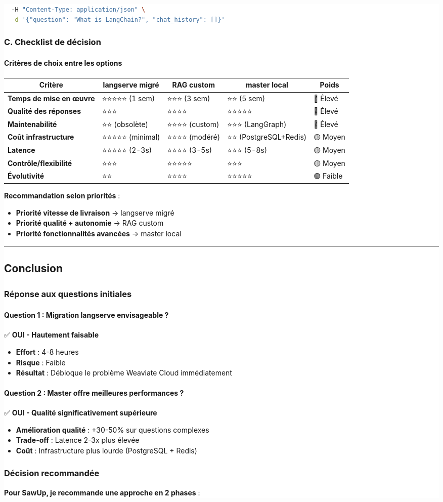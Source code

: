 ```bash
  -H "Content-Type: application/json" \
  -d '{"question": "What is LangChain?", "chat_history": []}'
```

### C. Checklist de décision

#### Critères de choix entre les options

| Critère | langserve migré | RAG custom | master local | Poids |
|---------|----------------|------------|--------------|-------|
| **Temps de mise en œuvre** | ⭐⭐⭐⭐⭐ (1 sem) | ⭐⭐⭐ (3 sem) | ⭐⭐ (5 sem) | 🔴 Élevé |
| **Qualité des réponses** | ⭐⭐⭐ | ⭐⭐⭐⭐ | ⭐⭐⭐⭐⭐ | 🔴 Élevé |
| **Maintenabilité** | ⭐⭐ (obsolète) | ⭐⭐⭐⭐ (custom) | ⭐⭐⭐ (LangGraph) | 🔴 Élevé |
| **Coût infrastructure** | ⭐⭐⭐⭐⭐ (minimal) | ⭐⭐⭐⭐ (modéré) | ⭐⭐ (PostgreSQL+Redis) | 🟡 Moyen |
| **Latence** | ⭐⭐⭐⭐⭐ (2-3s) | ⭐⭐⭐⭐ (3-5s) | ⭐⭐⭐ (5-8s) | 🟡 Moyen |
| **Contrôle/flexibilité** | ⭐⭐⭐ | ⭐⭐⭐⭐⭐ | ⭐⭐⭐ | 🟡 Moyen |
| **Évolutivité** | ⭐⭐ | ⭐⭐⭐⭐ | ⭐⭐⭐⭐⭐ | 🟢 Faible |

**Recommandation selon priorités** :

- **Priorité vitesse de livraison** → langserve migré
- **Priorité qualité + autonomie** → RAG custom
- **Priorité fonctionnalités avancées** → master local

---

## Conclusion

### Réponse aux questions initiales

#### Question 1 : Migration langserve envisageable ?

✅ **OUI - Hautement faisable**
- **Effort** : 4-8 heures
- **Risque** : Faible
- **Résultat** : Débloque le problème Weaviate Cloud immédiatement

#### Question 2 : Master offre meilleures performances ?

✅ **OUI - Qualité significativement supérieure**
- **Amélioration qualité** : +30-50% sur questions complexes
- **Trade-off** : Latence 2-3x plus élevée
- **Coût** : Infrastructure plus lourde (PostgreSQL + Redis)

### Décision recommandée

**Pour SawUp, je recommande une approche en 2 phases** :
